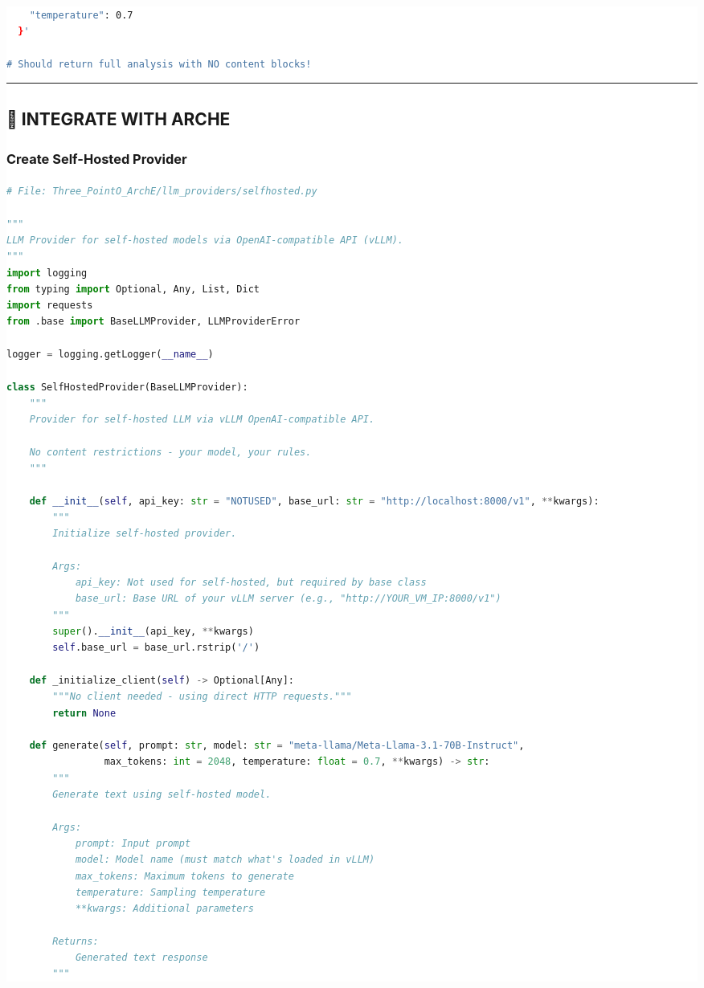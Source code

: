 ```bash
    "temperature": 0.7
  }'

# Should return full analysis with NO content blocks!
```

---

## 🔧 INTEGRATE WITH ARCHE

### **Create Self-Hosted Provider**

```python
# File: Three_PointO_ArchE/llm_providers/selfhosted.py

"""
LLM Provider for self-hosted models via OpenAI-compatible API (vLLM).
"""
import logging
from typing import Optional, Any, List, Dict
import requests
from .base import BaseLLMProvider, LLMProviderError

logger = logging.getLogger(__name__)

class SelfHostedProvider(BaseLLMProvider):
    """
    Provider for self-hosted LLM via vLLM OpenAI-compatible API.
    
    No content restrictions - your model, your rules.
    """
    
    def __init__(self, api_key: str = "NOTUSED", base_url: str = "http://localhost:8000/v1", **kwargs):
        """
        Initialize self-hosted provider.
        
        Args:
            api_key: Not used for self-hosted, but required by base class
            base_url: Base URL of your vLLM server (e.g., "http://YOUR_VM_IP:8000/v1")
        """
        super().__init__(api_key, **kwargs)
        self.base_url = base_url.rstrip('/')
        
    def _initialize_client(self) -> Optional[Any]:
        """No client needed - using direct HTTP requests."""
        return None
    
    def generate(self, prompt: str, model: str = "meta-llama/Meta-Llama-3.1-70B-Instruct", 
                 max_tokens: int = 2048, temperature: float = 0.7, **kwargs) -> str:
        """
        Generate text using self-hosted model.
        
        Args:
            prompt: Input prompt
            model: Model name (must match what's loaded in vLLM)
            max_tokens: Maximum tokens to generate
            temperature: Sampling temperature
            **kwargs: Additional parameters
            
        Returns:
            Generated text response
        """
```